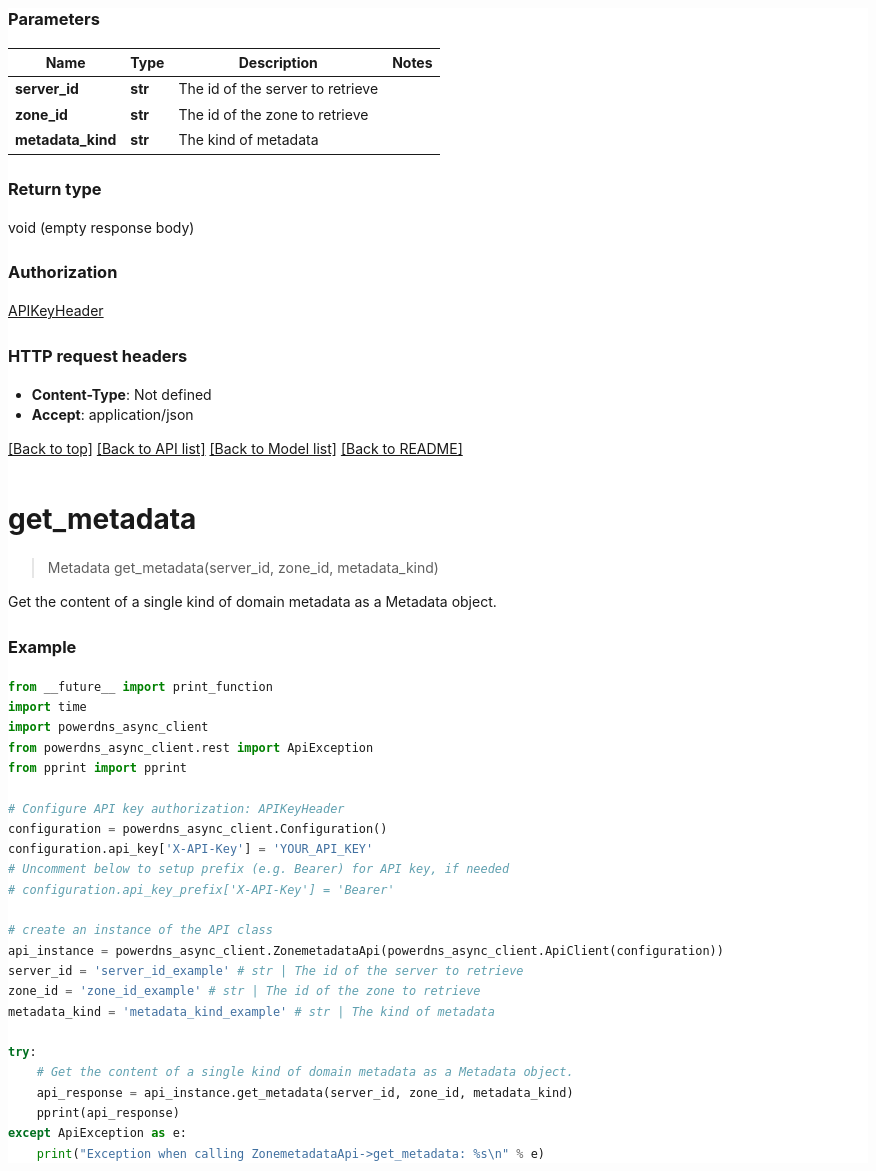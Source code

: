 ### Parameters

Name | Type | Description  | Notes
------------- | ------------- | ------------- | -------------
 **server_id** | **str**| The id of the server to retrieve | 
 **zone_id** | **str**| The id of the zone to retrieve | 
 **metadata_kind** | **str**| The kind of metadata | 

### Return type

void (empty response body)

### Authorization

[APIKeyHeader](../README.md#APIKeyHeader)

### HTTP request headers

 - **Content-Type**: Not defined
 - **Accept**: application/json

[[Back to top]](#) [[Back to API list]](../README.md#documentation-for-api-endpoints) [[Back to Model list]](../README.md#documentation-for-models) [[Back to README]](../README.md)

# **get_metadata**
> Metadata get_metadata(server_id, zone_id, metadata_kind)

Get the content of a single kind of domain metadata as a Metadata object.

### Example
```python
from __future__ import print_function
import time
import powerdns_async_client
from powerdns_async_client.rest import ApiException
from pprint import pprint

# Configure API key authorization: APIKeyHeader
configuration = powerdns_async_client.Configuration()
configuration.api_key['X-API-Key'] = 'YOUR_API_KEY'
# Uncomment below to setup prefix (e.g. Bearer) for API key, if needed
# configuration.api_key_prefix['X-API-Key'] = 'Bearer'

# create an instance of the API class
api_instance = powerdns_async_client.ZonemetadataApi(powerdns_async_client.ApiClient(configuration))
server_id = 'server_id_example' # str | The id of the server to retrieve
zone_id = 'zone_id_example' # str | The id of the zone to retrieve
metadata_kind = 'metadata_kind_example' # str | The kind of metadata

try:
    # Get the content of a single kind of domain metadata as a Metadata object.
    api_response = api_instance.get_metadata(server_id, zone_id, metadata_kind)
    pprint(api_response)
except ApiException as e:
    print("Exception when calling ZonemetadataApi->get_metadata: %s\n" % e)
```

